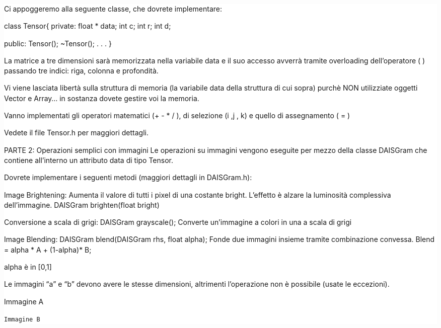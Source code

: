Ci appoggeremo alla seguente classe, che dovrete implementare:

class Tensor{
private:
    float * data;
    int c;
    int r; 
    int d;

public:
    Tensor();
    ~Tensor(); 
. . . }

La matrice a tre dimensioni sarà memorizzata nella variabile data e il suo accesso avverrà tramite overloading dell’operatore ( ) passando tre indici: riga, colonna e profondità. 

Vi viene lasciata libertà sulla struttura di memoria (la variabile data della struttura di cui sopra) purchè NON utilizziate oggetti Vector e Array… in sostanza dovete gestire voi la memoria.

Vanno implementati gli operatori matematici (+ - * / ), di selezione (i ,j , k) e quello di assegnamento ( = )

Vedete il file Tensor.h per maggiori dettagli.


PARTE 2: Operazioni semplici con immagini
Le operazioni su immagini vengono eseguite per mezzo della classe DAISGram che contiene all’interno un attributo data di tipo Tensor.

Dovrete implementare i seguenti metodi (maggiori dettagli in DAISGram.h):

Image Brightening:
Aumenta il valore di tutti i pixel di una costante bright. L’effetto è alzare la luminosità complessiva dell’immagine.
DAISGram brighten(float bright) 





Conversione a scala di grigi:
DAISGram grayscale();
Converte un’immagine a colori in una a scala di grigi
 

Image Blending:
DAISGram blend(DAISGram rhs, float alpha);
Fonde due immagini insieme tramite combinazione convessa. 
Blend = alpha * A + (1-alpha)* B;

alpha è in [0,1]

Le immagini “a” e “b” devono avere le stesse dimensioni, altrimenti l’operazione non è possibile (usate le eccezioni).

Immagine A


 	Immagine B
